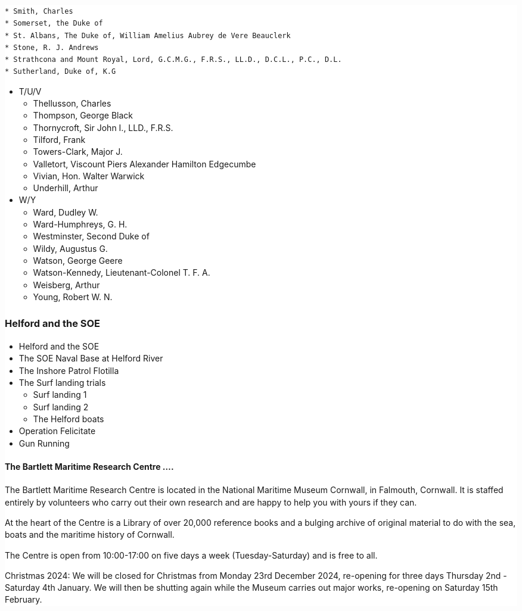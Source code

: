     * Smith, Charles
    * Somerset, the Duke of
    * St. Albans, The Duke of, William Amelius Aubrey de Vere Beauclerk
    * Stone, R. J. Andrews
    * Strathcona and Mount Royal, Lord, G.C.M.G., F.R.S., LL.D., D.C.L., P.C., D.L.
    * Sutherland, Duke of, K.G
  * T/U/V
    * Thellusson, Charles
    * Thompson, George Black
    * Thornycroft, Sir John I., LLD., F.R.S.
    * Tilford, Frank
    * Towers-Clark, Major J.
    * Valletort, Viscount Piers Alexander Hamilton Edgecumbe
    * Vivian, Hon. Walter Warwick
    * Underhill, Arthur
  * W/Y
    * Ward, Dudley W.
    * Ward-Humphreys, G. H.
    * Westminster, Second Duke of
    * Wildy, Augustus G.
    * Watson, George Geere
    * Watson-Kennedy, Lieutenant-Colonel T. F. A.
    * Weisberg, Arthur
    * Young, Robert W. N.



### Helford and the SOE

  * Helford and the SOE
  * The SOE Naval Base at Helford River
  * The Inshore Patrol Flotilla
  * The Surf landing trials
    * Surf landing 1
    * Surf landing 2
    * The Helford boats
  * Operation Felicitate
  * Gun Running



#### The Bartlett Maritime Research Centre ….

The Bartlett Maritime Research Centre is located in the National Maritime Museum Cornwall, in Falmouth, Cornwall. It is staffed entirely by volunteers who carry out their own research and are happy to help you with yours if they can.

At the heart of the Centre is a Library of over 20,000 reference books and a bulging archive of original material to do with the sea, boats and the maritime history of Cornwall.

The Centre is open from 10:00-17:00 on five days a week (Tuesday-Saturday) and is free to all.

Christmas 2024: We will be closed for Christmas from Monday 23rd December 2024, re-opening for three days Thursday 2nd - Saturday 4th January. We will then be shutting again while the Museum carries out major works, re-opening on Saturday 15th February.
